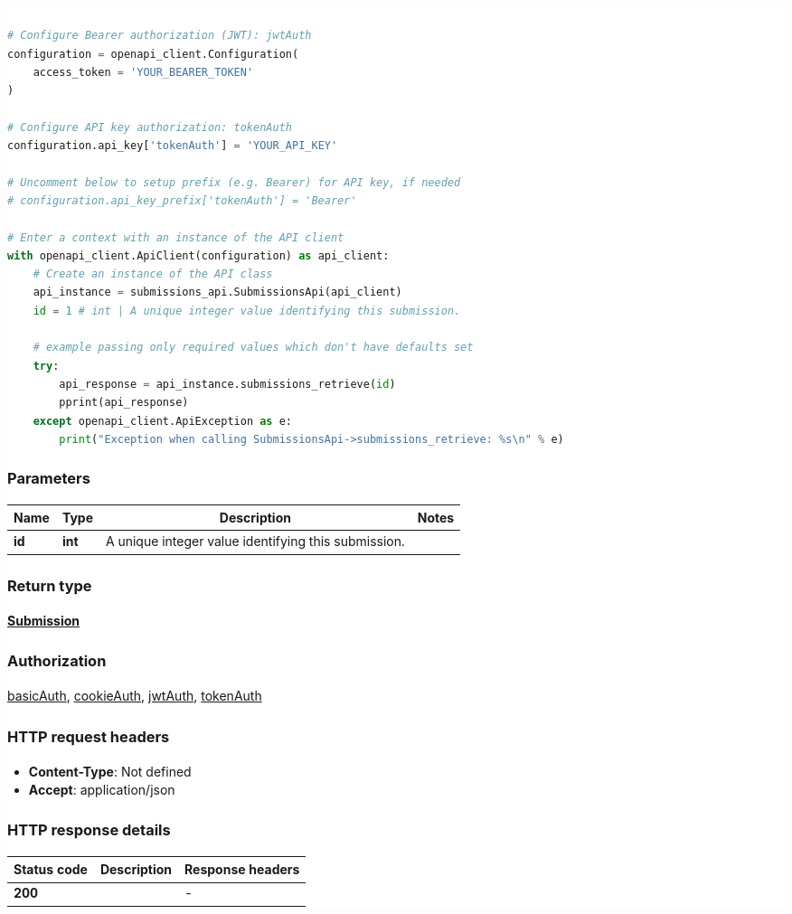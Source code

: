 ```python

# Configure Bearer authorization (JWT): jwtAuth
configuration = openapi_client.Configuration(
    access_token = 'YOUR_BEARER_TOKEN'
)

# Configure API key authorization: tokenAuth
configuration.api_key['tokenAuth'] = 'YOUR_API_KEY'

# Uncomment below to setup prefix (e.g. Bearer) for API key, if needed
# configuration.api_key_prefix['tokenAuth'] = 'Bearer'

# Enter a context with an instance of the API client
with openapi_client.ApiClient(configuration) as api_client:
    # Create an instance of the API class
    api_instance = submissions_api.SubmissionsApi(api_client)
    id = 1 # int | A unique integer value identifying this submission.

    # example passing only required values which don't have defaults set
    try:
        api_response = api_instance.submissions_retrieve(id)
        pprint(api_response)
    except openapi_client.ApiException as e:
        print("Exception when calling SubmissionsApi->submissions_retrieve: %s\n" % e)
```


### Parameters

Name | Type | Description  | Notes
------------- | ------------- | ------------- | -------------
 **id** | **int**| A unique integer value identifying this submission. |

### Return type

[**Submission**](Submission.md)

### Authorization

[basicAuth](../README.md#basicAuth), [cookieAuth](../README.md#cookieAuth), [jwtAuth](../README.md#jwtAuth), [tokenAuth](../README.md#tokenAuth)

### HTTP request headers

 - **Content-Type**: Not defined
 - **Accept**: application/json


### HTTP response details
| Status code | Description | Response headers |
|-------------|-------------|------------------|
**200** |  |  -  |

